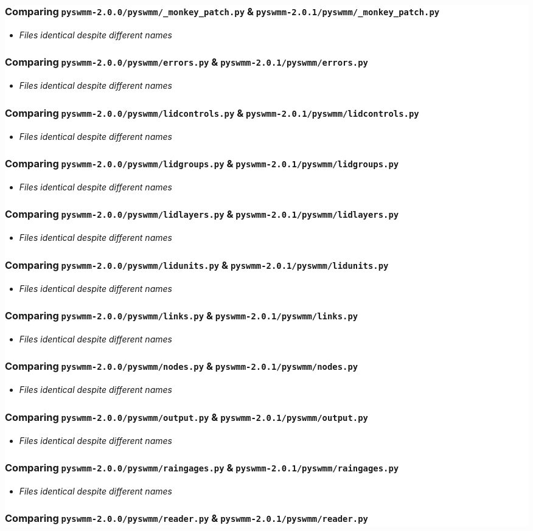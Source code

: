 ### Comparing `pyswmm-2.0.0/pyswmm/_monkey_patch.py` & `pyswmm-2.0.1/pyswmm/_monkey_patch.py`

 * *Files identical despite different names*

### Comparing `pyswmm-2.0.0/pyswmm/errors.py` & `pyswmm-2.0.1/pyswmm/errors.py`

 * *Files identical despite different names*

### Comparing `pyswmm-2.0.0/pyswmm/lidcontrols.py` & `pyswmm-2.0.1/pyswmm/lidcontrols.py`

 * *Files identical despite different names*

### Comparing `pyswmm-2.0.0/pyswmm/lidgroups.py` & `pyswmm-2.0.1/pyswmm/lidgroups.py`

 * *Files identical despite different names*

### Comparing `pyswmm-2.0.0/pyswmm/lidlayers.py` & `pyswmm-2.0.1/pyswmm/lidlayers.py`

 * *Files identical despite different names*

### Comparing `pyswmm-2.0.0/pyswmm/lidunits.py` & `pyswmm-2.0.1/pyswmm/lidunits.py`

 * *Files identical despite different names*

### Comparing `pyswmm-2.0.0/pyswmm/links.py` & `pyswmm-2.0.1/pyswmm/links.py`

 * *Files identical despite different names*

### Comparing `pyswmm-2.0.0/pyswmm/nodes.py` & `pyswmm-2.0.1/pyswmm/nodes.py`

 * *Files identical despite different names*

### Comparing `pyswmm-2.0.0/pyswmm/output.py` & `pyswmm-2.0.1/pyswmm/output.py`

 * *Files identical despite different names*

### Comparing `pyswmm-2.0.0/pyswmm/raingages.py` & `pyswmm-2.0.1/pyswmm/raingages.py`

 * *Files identical despite different names*

### Comparing `pyswmm-2.0.0/pyswmm/reader.py` & `pyswmm-2.0.1/pyswmm/reader.py`
